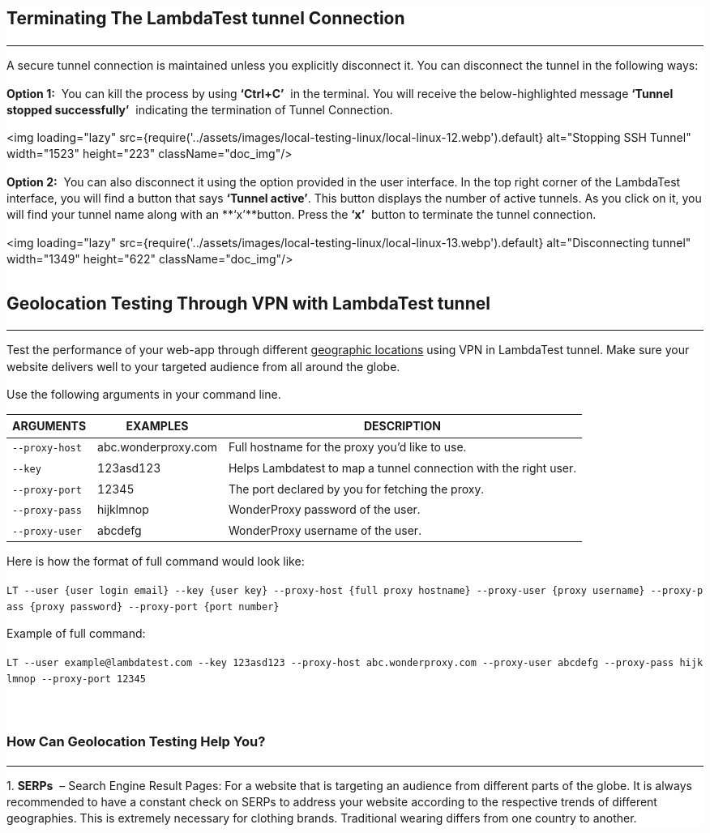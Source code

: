 ## Terminating The LambdaTest tunnel Connection
***
A secure tunnel connection is maintained unless you explicitly disconnect it. You can disconnect the tunnel in the following ways:

**Option 1:**  You can kill the process by using **‘Ctrl+C’**  in the terminal. You will receive the below-highlighted message **‘Tunnel stopped successfully’**  indicating the termination of Tunnel Connection.

<img loading="lazy" src={require('../assets/images/local-testing-linux/local-linux-12.webp').default} alt="Stopping SSH Tunnel" width="1523" height="223" className="doc_img"/>

**Option 2:**  You can also disconnect it using the option provided in the user interface. In the top right corner of the LambdaTest interface, you will find a button that says **‘Tunnel active’**. This button displays the number of active tunnels. As you click on it, you will find your tunnel name along with an **‘x’**button. Press the **‘x’**  button to terminate the tunnel connection.

<img loading="lazy" src={require('../assets/images/local-testing-linux/local-linux-13.webp').default} alt="Disconnecting tunnel" width="1349" height="622" className="doc_img"/>

## Geolocation Testing Through VPN with LambdaTest tunnel
***
Test the performance of your web-app through different [geographic locations](https://www.lambdatest.com/blog/geolocation-testing-through-vpn-on-lambdatest/) using VPN in LambdaTest tunnel. Make sure your website delivers well to your targeted audience from all around the globe.

Use the following arguments in your command line.

|**ARGUMENTS**|**EXAMPLES**|**DESCRIPTION**|
| --- | --- | --- |
|`--proxy-host`|abc.wonderproxy.com|Full hostname for the proxy you’d like to use.|
|`--key`|123asd123|Helps Lambdatest to map a tunnel connection with the right user.|
|`--proxy-port`|12345|The port declared by you for fetching the proxy.|
|`--proxy-pass`|hijklmnop|WonderProxy password of the user.|
|`--proxy-user`|abcdefg|WonderProxy username of the user.|

Here is how the format of full command would look like:
```
LT --user {user login email} --key {user key} --proxy-host {full proxy hostname} --proxy-user {proxy username} --proxy-pass {proxy password} --proxy-port {port number}
```

Example of full command:
```
LT --user example@lambdatest.com --key 123asd123 --proxy-host abc.wonderproxy.com --proxy-user abcdefg --proxy-pass hijklmnop --proxy-port 12345
```
 

### How Can Geolocation Testing Help You?
***
1. **SERPs**  – Search Engine Result Pages: For a website that is targeting an audience from different parts of the globe. It is always recommended to have a constant check on SERPs to address your website according to the respective trends of different geographies. This is extremely necessary for clothing brands. Traditional wearing differs from one country to another.
